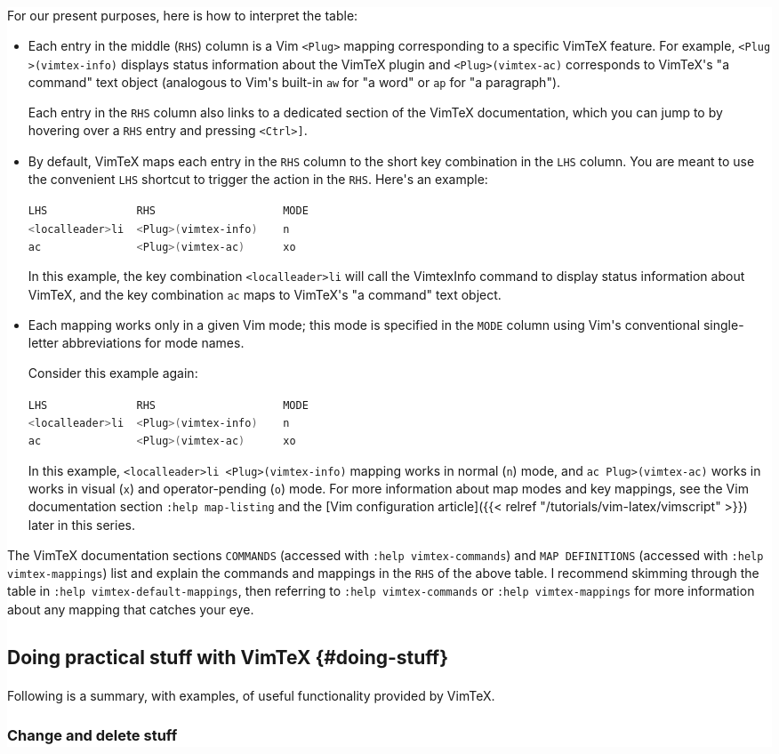 For our present purposes, here is how to interpret the table:

- Each entry in the middle (`RHS`) column is a Vim `<Plug>` mapping corresponding to a specific VimTeX feature.
  For example, `<Plug>(vimtex-info)` displays status information about the VimTeX plugin and `<Plug>(vimtex-ac)` corresponds to VimTeX's "a command" text object (analogous to Vim's built-in `aw` for "a word" or `ap` for "a paragraph").
  
  Each entry in the `RHS` column also links to a dedicated section of the VimTeX documentation, which you can jump to by hovering over a `RHS` entry and pressing `<Ctrl>]`.

- By default, VimTeX maps each entry in the `RHS` column to the short key combination in the `LHS` column.
  You are meant to use the convenient `LHS` shortcut to trigger the action in the `RHS`.
  Here's an example:

  ```bash
  LHS              RHS                    MODE
  <localleader>li  <Plug>(vimtex-info)    n
  ac               <Plug>(vimtex-ac)      xo
  ```

  In this example, the key combination `<localleader>li` will call the VimtexInfo command to display status information about VimTeX, and the key combination `ac` maps to VimTeX's "a command" text object.

- Each mapping works only in a given Vim mode;
  this mode is specified in the `MODE` column using Vim's conventional single-letter abbreviations for mode names.

  Consider this example again:

  ```bash
  LHS              RHS                    MODE
  <localleader>li  <Plug>(vimtex-info)    n
  ac               <Plug>(vimtex-ac)      xo
  ```

  In this example, `<localleader>li <Plug>(vimtex-info)` mapping works in normal (`n`) mode, and `ac Plug>(vimtex-ac)` works in works in visual (`x`) and operator-pending (`o`) mode.
  For more information about map modes and key mappings, see the Vim documentation section `:help map-listing` and the [Vim configuration article]({{< relref "/tutorials/vim-latex/vimscript" >}}) later in this series.

The VimTeX documentation sections `COMMANDS` (accessed with `:help vimtex-commands`) and `MAP DEFINITIONS` (accessed with `:help vimtex-mappings`) list and explain the commands and mappings in the `RHS` of the above table.
I recommend skimming through the table in `:help vimtex-default-mappings`, then referring to `:help vimtex-commands` or `:help vimtex-mappings` for more information about any mapping that catches your eye.

## Doing practical stuff with VimTeX {#doing-stuff}

Following is a summary, with examples, of useful functionality provided by VimTeX.

### Change and delete stuff
